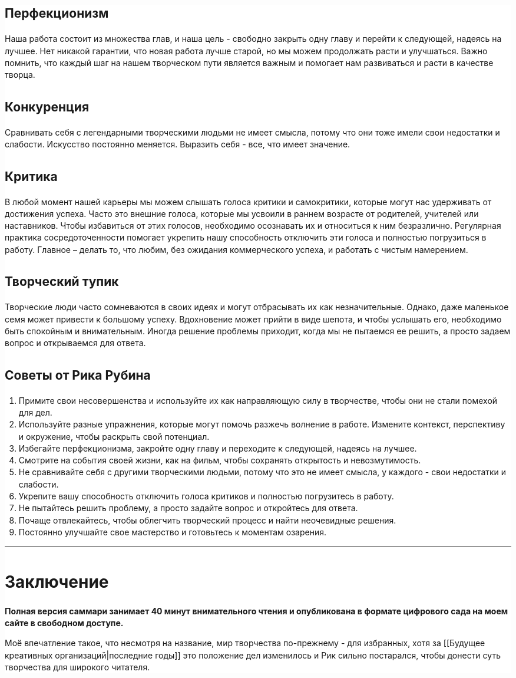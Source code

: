 ## Перфекционизм
Наша работа состоит из множества глав, и наша цель - свободно закрыть одну главу и перейти к следующей, надеясь на лучшее. Нет никакой гарантии, что новая работа лучше старой, но мы можем продолжать расти и улучшаться. Важно помнить, что каждый шаг на нашем творческом пути является важным и помогает нам развиваться и расти в качестве творца.

## Конкуренция
Сравнивать себя с легендарными творческими людьми не имеет смысла, потому что они тоже имели свои недостатки и слабости. Искусство постоянно меняется. Выразить себя - все, что имеет значение.

## Критика
В любой момент нашей карьеры мы можем слышать голоса критики и самокритики, которые могут нас удерживать от достижения успеха. Часто это внешние голоса, которые мы усвоили в раннем возрасте от родителей, учителей или наставников. Чтобы избавиться от этих голосов, необходимо осознавать их и относиться к ним безразлично. Регулярная практика сосредоточенности помогает укрепить нашу способность отключить эти голоса и полностью погрузиться в работу. Главное – делать то, что любим, без ожидания коммерческого успеха, и работать с чистым намерением.

## Творческий тупик
Творческие люди часто сомневаются в своих идеях и могут отбрасывать их как незначительные. Однако, даже маленькое семя может привести к большому успеху. Вдохновение может прийти в виде шепота, и чтобы услышать его, необходимо быть спокойным и внимательным. Иногда решение проблемы приходит, когда мы не пытаемся ее решить, а просто задаем вопрос и открываемся для ответа.

## Советы от Рика Рубина

1. Примите свои несовершенства и используйте их как направляющую силу в творчестве, чтобы они не стали помехой для дел.
2. Используйте разные упражнения, которые могут помочь разжечь волнение в работе. Измените контекст, перспективу и окружение, чтобы раскрыть свой потенциал.
3. Избегайте перфекционизма, закройте одну главу и переходите к следующей, надеясь на лучшее.
4. Смотрите на события своей жизни, как на фильм, чтобы сохранять открытость и невозмутимость.
5. Не сравнивайте себя с другими творческими людьми, потому что это не имеет смысла, у каждого - свои недостатки и слабости.
6. Укрепите вашу способность отключить голоса критиков и полностью погрузитесь в работу.
7. Не пытайтесь решить проблему, а просто задайте вопрос и откройтесь для ответа.
8. Почаще отвлекайтесь, чтобы облегчить творческий процесс и найти неочевидные решения.
9. Постоянно улучшайте свое мастерство и готовьтесь к моментам озарения.

---
# Заключение

**Полная версия саммари занимает 40 минут внимательного чтения и опубликована в формате цифрового сада на моем сайте в свободном доступе.**

Моё впечатление такое, что несмотря на название, мир творчества по-прежнему - для избранных, хотя за [[Будущее креативных организаций|последние годы]] это положение дел изменилось и Рик сильно постарался, чтобы донести суть творчества для широкого читателя.
